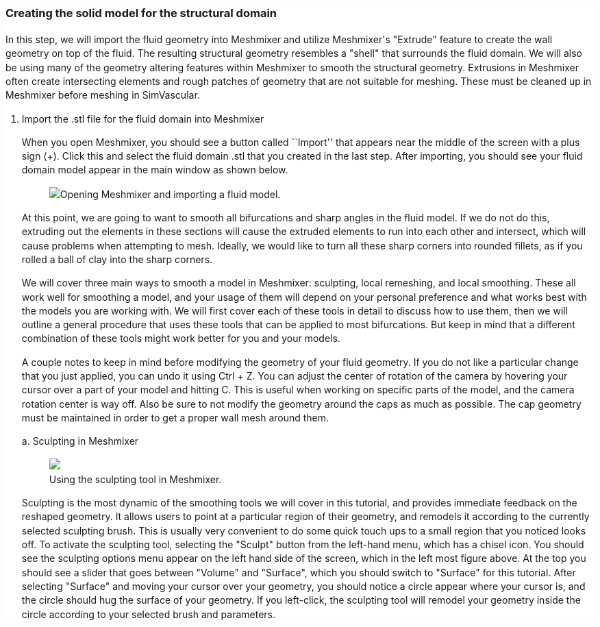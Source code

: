 ### Creating the solid model for the structural domain

In this step, we will import the fluid geometry into Meshmixer and utilize Meshmixer's "Extrude" feature to create the wall geometry on top of the fluid. The resulting structural geometry resembles a "shell" that surrounds the fluid domain. We will also be using many of the geometry altering features within Meshmixer to smooth the structural geometry. Extrusions in Meshmixer often create intersecting elements and rough patches of geometry that are not suitable for meshing. These must be cleaned up in Meshmixer before meshing in SimVascular.

1.  Import the .stl file for the fluid domain into Meshmixer

    When you open Meshmixer, you should see a button called ``Import'' that appears near the middle of the screen with a plus sign (+). Click this and select the fluid domain .stl that you created in the last step. After importing, you should see your fluid domain model appear in the main window as shown below.

    <figure>
      <img class="svImg svImgLg" src="/documentation/svfsi/fsi/imgs/opening_meshmixer.png"  style="width:100%;height:auto;max-width: 30vw;"
      <figcaption class="svCaption" >Opening Meshmixer and importing a fluid model.</figcaption>
    </figure>

    At this point, we are going to want to smooth all bifurcations and sharp angles in the fluid model. If we do not do this, extruding out the elements in these sections will cause the extruded elements to run into each other and intersect, which will cause problems when attempting to mesh. Ideally, we would like to turn all these sharp corners into rounded fillets, as if you rolled a ball of clay into the sharp corners.

    We will cover three main ways to smooth a model in Meshmixer: sculpting, local remeshing, and local smoothing. These all work well for smoothing a model, and your usage of them will depend on your personal preference and what works best with the models you are working with. We will first cover each of these tools in detail to discuss how to use them, then we will outline a general procedure that uses these tools that can be applied to most bifurcations. But keep in mind that a different combination of these tools might work better for you and your models.

    A couple notes to keep in mind before modifying the geometry of your fluid geometry. If you do not like a particular change that you just applied, you can undo it using Ctrl + Z. You can adjust the center of rotation of the camera by hovering your cursor over a part of your model and hitting C. This is useful when working on specific parts of the model, and the camera rotation center is way off. Also be sure to not modify the geometry around the caps as much as possible. The cap geometry must be maintained in order to get a proper wall mesh around them.

    a.  Sculpting in Meshmixer

    <figure>
      <img class="svImg svImgLg" src="/documentation/svfsi/fsi/imgs/sculpting_figure.png" style="width:100%;height:auto;max-width: 30vw;">
      <figcaption class="svCaption" >Using the sculpting tool in Meshmixer.</figcaption>
    </figure>

    Sculpting is the most dynamic of the smoothing tools we will cover in this tutorial, and provides immediate feedback on the reshaped geometry. It allows users to point at a particular region of their geometry, and remodels it according to the currently selected sculpting brush. This is usually very convenient to do some quick touch ups to a small region that you noticed looks off. To activate the sculpting tool, selecting the "Sculpt" button from the left-hand menu, which has a chisel icon. You should see the sculpting options menu appear on the left hand side of the screen, which in the left most figure above. At the top you should see a slider that goes between "Volume" and "Surface", which you should switch to "Surface" for this tutorial. After selecting "Surface" and moving your cursor over your geometry, you should notice a circle appear where your cursor is, and the circle should hug the surface of your geometry. If you left-click, the sculpting tool will remodel your geometry inside the circle according to your selected brush and parameters.

